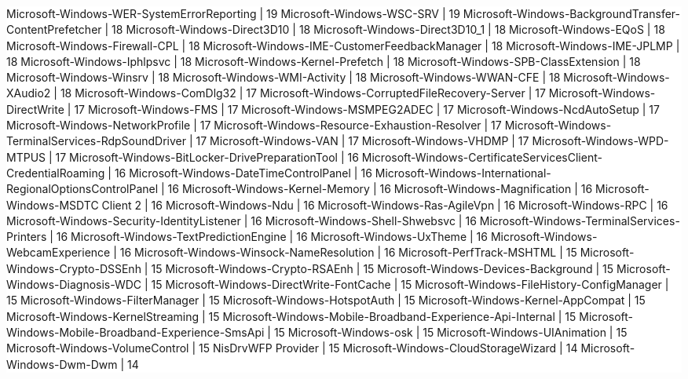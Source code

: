 Microsoft-Windows-WER-SystemErrorReporting                                  |  19
Microsoft-Windows-WSC-SRV                                                   |  19
Microsoft-Windows-BackgroundTransfer-ContentPrefetcher                      |  18
Microsoft-Windows-Direct3D10                                                |  18
Microsoft-Windows-Direct3D10_1                                              |  18
Microsoft-Windows-EQoS                                                      |  18
Microsoft-Windows-Firewall-CPL                                              |  18
Microsoft-Windows-IME-CustomerFeedbackManager                               |  18
Microsoft-Windows-IME-JPLMP                                                 |  18
Microsoft-Windows-Iphlpsvc                                                  |  18
Microsoft-Windows-Kernel-Prefetch                                           |  18
Microsoft-Windows-SPB-ClassExtension                                        |  18
Microsoft-Windows-Winsrv                                                    |  18
Microsoft-Windows-WMI-Activity                                              |  18
Microsoft-Windows-WWAN-CFE                                                  |  18
Microsoft-Windows-XAudio2                                                   |  18
Microsoft-Windows-ComDlg32                                                  |  17
Microsoft-Windows-CorruptedFileRecovery-Server                              |  17
Microsoft-Windows-DirectWrite                                               |  17
Microsoft-Windows-FMS                                                       |  17
Microsoft-Windows-MSMPEG2ADEC                                               |  17
Microsoft-Windows-NcdAutoSetup                                              |  17
Microsoft-Windows-NetworkProfile                                            |  17
Microsoft-Windows-Resource-Exhaustion-Resolver                              |  17
Microsoft-Windows-TerminalServices-RdpSoundDriver                           |  17
Microsoft-Windows-VAN                                                       |  17
Microsoft-Windows-VHDMP                                                     |  17
Microsoft-Windows-WPD-MTPUS                                                 |  17
Microsoft-Windows-BitLocker-DrivePreparationTool                            |  16
Microsoft-Windows-CertificateServicesClient-CredentialRoaming               |  16
Microsoft-Windows-DateTimeControlPanel                                      |  16
Microsoft-Windows-International-RegionalOptionsControlPanel                 |  16
Microsoft-Windows-Kernel-Memory                                             |  16
Microsoft-Windows-Magnification                                             |  16
Microsoft-Windows-MSDTC Client 2                                            |  16
Microsoft-Windows-Ndu                                                       |  16
Microsoft-Windows-Ras-AgileVpn                                              |  16
Microsoft-Windows-RPC                                                       |  16
Microsoft-Windows-Security-IdentityListener                                 |  16
Microsoft-Windows-Shell-Shwebsvc                                            |  16
Microsoft-Windows-TerminalServices-Printers                                 |  16
Microsoft-Windows-TextPredictionEngine                                      |  16
Microsoft-Windows-UxTheme                                                   |  16
Microsoft-Windows-WebcamExperience                                          |  16
Microsoft-Windows-Winsock-NameResolution                                    |  16
Microsoft-PerfTrack-MSHTML                                                  |  15
Microsoft-Windows-Crypto-DSSEnh                                             |  15
Microsoft-Windows-Crypto-RSAEnh                                             |  15
Microsoft-Windows-Devices-Background                                        |  15
Microsoft-Windows-Diagnosis-WDC                                             |  15
Microsoft-Windows-DirectWrite-FontCache                                     |  15
Microsoft-Windows-FileHistory-ConfigManager                                 |  15
Microsoft-Windows-FilterManager                                             |  15
Microsoft-Windows-HotspotAuth                                               |  15
Microsoft-Windows-Kernel-AppCompat                                          |  15
Microsoft-Windows-KernelStreaming                                           |  15
Microsoft-Windows-Mobile-Broadband-Experience-Api-Internal                  |  15
Microsoft-Windows-Mobile-Broadband-Experience-SmsApi                        |  15
Microsoft-Windows-osk                                                       |  15
Microsoft-Windows-UIAnimation                                               |  15
Microsoft-Windows-VolumeControl                                             |  15
NisDrvWFP Provider                                                          |  15
Microsoft-Windows-CloudStorageWizard                                        |  14
Microsoft-Windows-Dwm-Dwm                                                   |  14